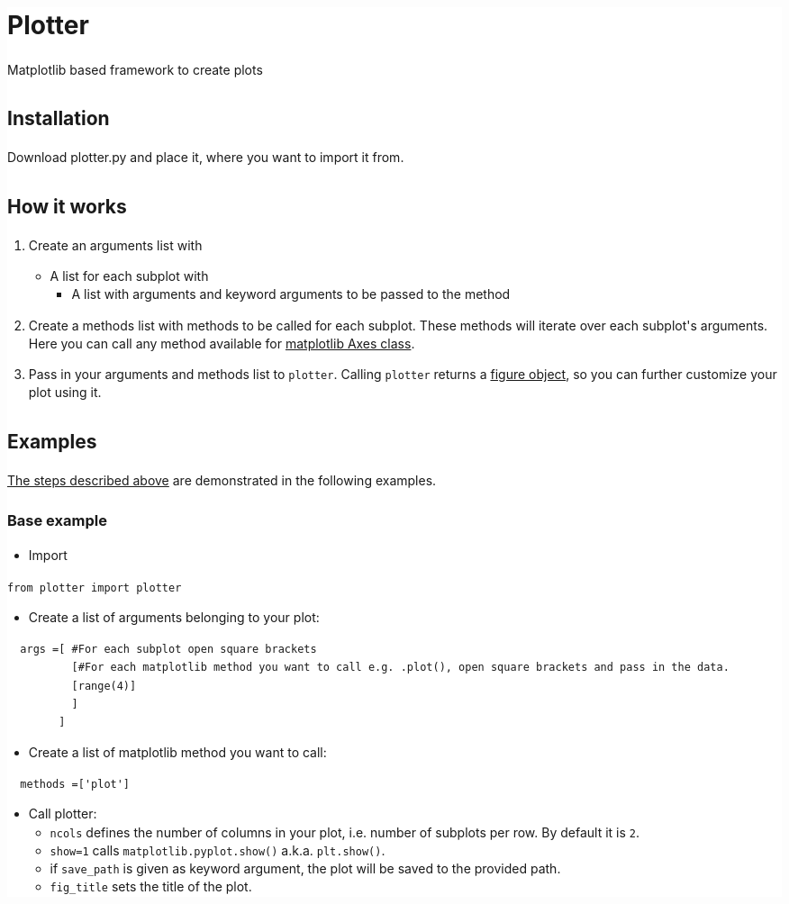# Plotter
Matplotlib based framework to create plots

## Installation

Download plotter.py and place it, where you want to import it from.

## How it works

1) Create an arguments list with
    - A list for each subplot with
       * A list with arguments and keyword arguments to be passed to the method

2) Create a methods list with methods to be called for each subplot.
These methods will iterate over each subplot's arguments. Here you can call any method available for [matplotlib Axes class](https://matplotlib.org/stable/api/axes_api.html).

3) Pass in your arguments and methods list to ```plotter```. Calling ```plotter``` returns a [figure object](https://matplotlib.org/stable/api/figure_api.html#matplotlib.figure.Figure), so you can further customize your plot using it.

## Examples

[The steps described above](#how-it-works) are demonstrated in the following examples.

### Base example

- Import

```
from plotter import plotter

```


- Create a list of arguments belonging to your plot:
  
```
  args =[ #For each subplot open square brackets
          [#For each matplotlib method you want to call e.g. .plot(), open square brackets and pass in the data.
          [range(4)]
          ]             
        ]
```

- Create a list of matplotlib method you want to call:

```
  methods =['plot']
```

- Call plotter:
    * ```ncols``` defines the number of columns in your plot, i.e. number of subplots per row. By default it is ```2```.
    * ```show=1``` calls ```matplotlib.pyplot.show()``` a.k.a. ```plt.show()```.
    * if ```save_path``` is given as keyword argument, the plot will be saved to the provided path.
    * ```fig_title``` sets the title of the plot.
